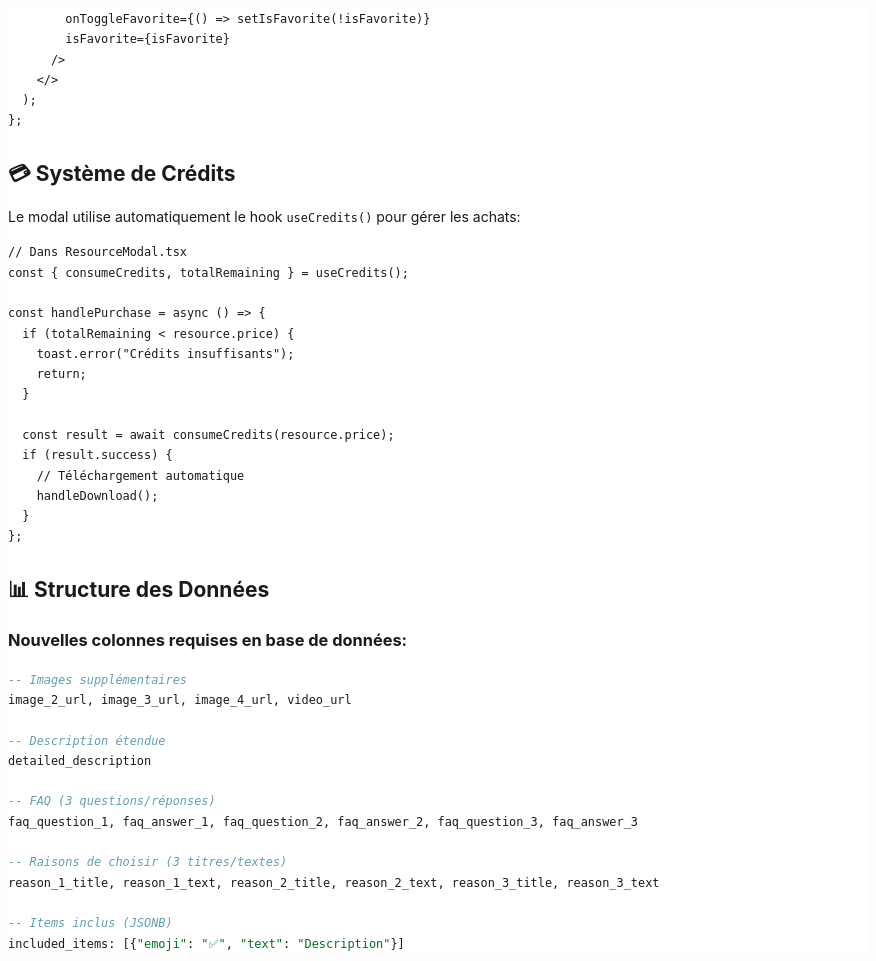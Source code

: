 ```tsx
        onToggleFavorite={() => setIsFavorite(!isFavorite)}
        isFavorite={isFavorite}
      />
    </>
  );
};
```

## 💳 Système de Crédits

Le modal utilise automatiquement le hook `useCredits()` pour gérer les achats:

```tsx
// Dans ResourceModal.tsx
const { consumeCredits, totalRemaining } = useCredits();

const handlePurchase = async () => {
  if (totalRemaining < resource.price) {
    toast.error("Crédits insuffisants");
    return;
  }
  
  const result = await consumeCredits(resource.price);
  if (result.success) {
    // Téléchargement automatique
    handleDownload();
  }
};
```

## 📊 Structure des Données

### Nouvelles colonnes requises en base de données:

```sql
-- Images supplémentaires
image_2_url, image_3_url, image_4_url, video_url

-- Description étendue
detailed_description

-- FAQ (3 questions/réponses)
faq_question_1, faq_answer_1, faq_question_2, faq_answer_2, faq_question_3, faq_answer_3

-- Raisons de choisir (3 titres/textes)
reason_1_title, reason_1_text, reason_2_title, reason_2_text, reason_3_title, reason_3_text

-- Items inclus (JSONB)
included_items: [{"emoji": "✅", "text": "Description"}]
```
